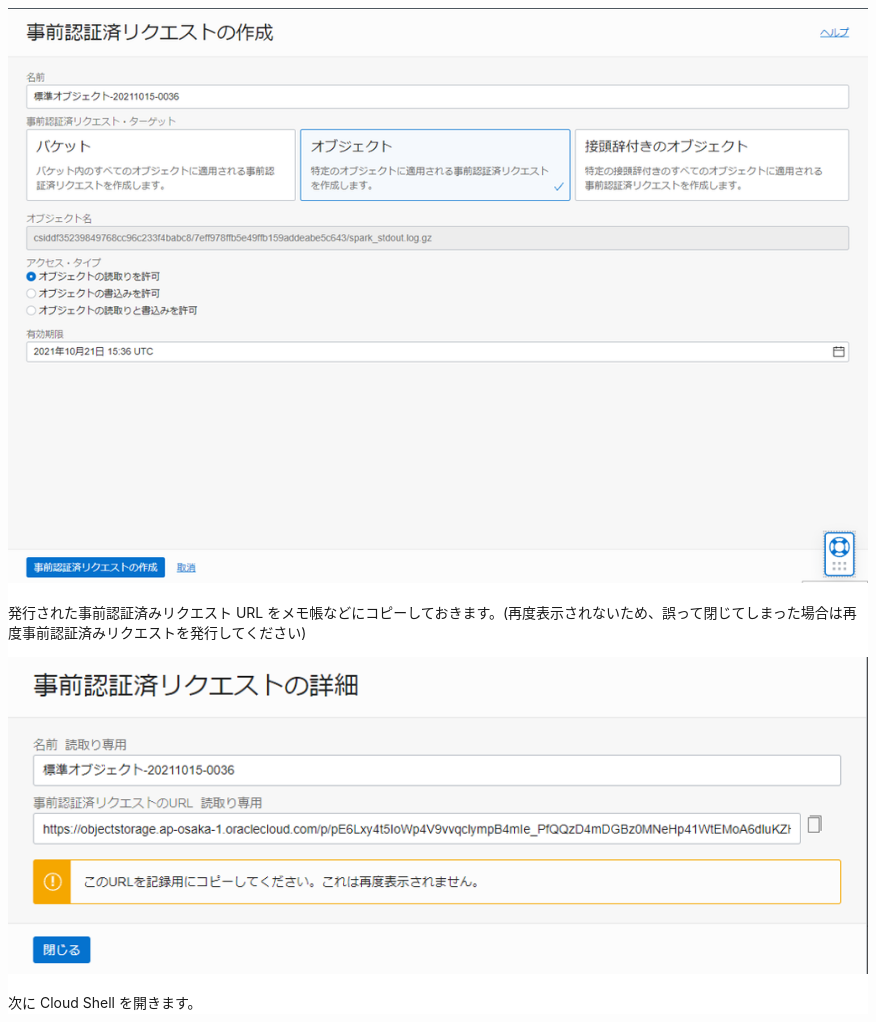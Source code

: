 ![image44](image44.png)

発行された事前認証済みリクエスト URL をメモ帳などにコピーしておきます。(再度表示されないため、誤って閉じてしまった場合は再度事前認証済みリクエストを発行してください)

![image45](image45.png)

次に Cloud Shell を開きます。

